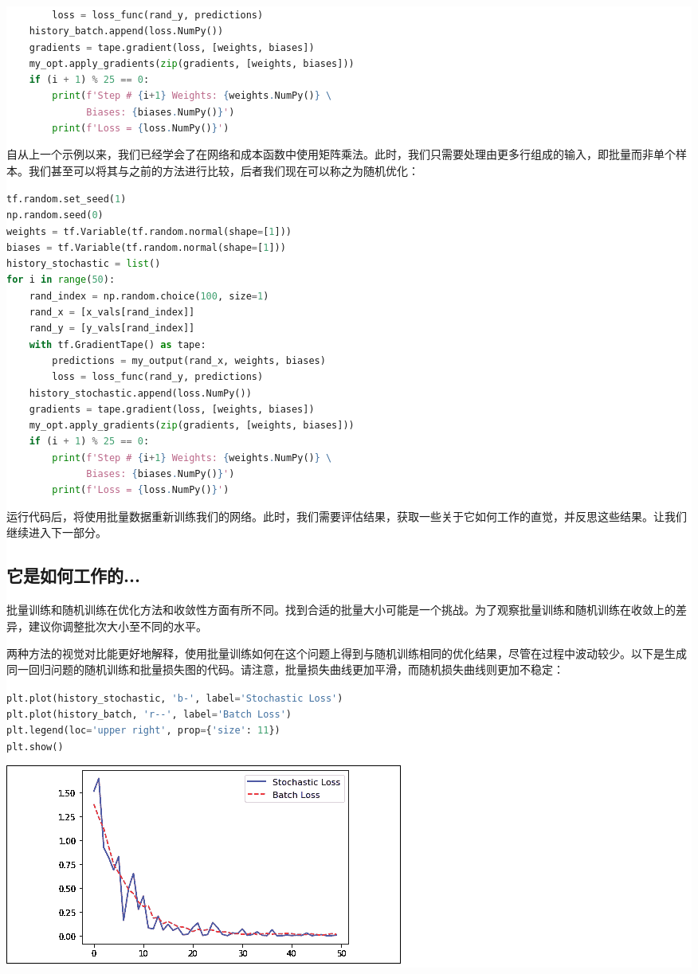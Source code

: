 ```py
        loss = loss_func(rand_y, predictions)
    history_batch.append(loss.NumPy())
    gradients = tape.gradient(loss, [weights, biases])
    my_opt.apply_gradients(zip(gradients, [weights, biases]))
    if (i + 1) % 25 == 0: 
        print(f'Step # {i+1} Weights: {weights.NumPy()} \
              Biases: {biases.NumPy()}')
        print(f'Loss = {loss.NumPy()}') 
```

自从上一个示例以来，我们已经学会了在网络和成本函数中使用矩阵乘法。此时，我们只需要处理由更多行组成的输入，即批量而非单个样本。我们甚至可以将其与之前的方法进行比较，后者我们现在可以称之为随机优化：

```py
tf.random.set_seed(1)
np.random.seed(0)
weights = tf.Variable(tf.random.normal(shape=[1])) 
biases = tf.Variable(tf.random.normal(shape=[1])) 
history_stochastic = list()
for i in range(50):    
    rand_index = np.random.choice(100, size=1) 
    rand_x = [x_vals[rand_index]] 
    rand_y = [y_vals[rand_index]]
    with tf.GradientTape() as tape:
        predictions = my_output(rand_x, weights, biases)
        loss = loss_func(rand_y, predictions)
    history_stochastic.append(loss.NumPy())
    gradients = tape.gradient(loss, [weights, biases])
    my_opt.apply_gradients(zip(gradients, [weights, biases]))
    if (i + 1) % 25 == 0: 
        print(f'Step # {i+1} Weights: {weights.NumPy()} \
              Biases: {biases.NumPy()}')
        print(f'Loss = {loss.NumPy()}') 
```

运行代码后，将使用批量数据重新训练我们的网络。此时，我们需要评估结果，获取一些关于它如何工作的直觉，并反思这些结果。让我们继续进入下一部分。

## 它是如何工作的...

批量训练和随机训练在优化方法和收敛性方面有所不同。找到合适的批量大小可能是一个挑战。为了观察批量训练和随机训练在收敛上的差异，建议你调整批次大小至不同的水平。

两种方法的视觉对比能更好地解释，使用批量训练如何在这个问题上得到与随机训练相同的优化结果，尽管在过程中波动较少。以下是生成同一回归问题的随机训练和批量损失图的代码。请注意，批量损失曲线更加平滑，而随机损失曲线则更加不稳定：

```py
plt.plot(history_stochastic, 'b-', label='Stochastic Loss') 
plt.plot(history_batch, 'r--', label='Batch Loss') 
plt.legend(loc='upper right', prop={'size': 11}) 
plt.show() 
```

![](img/B16254_02_07.png)
